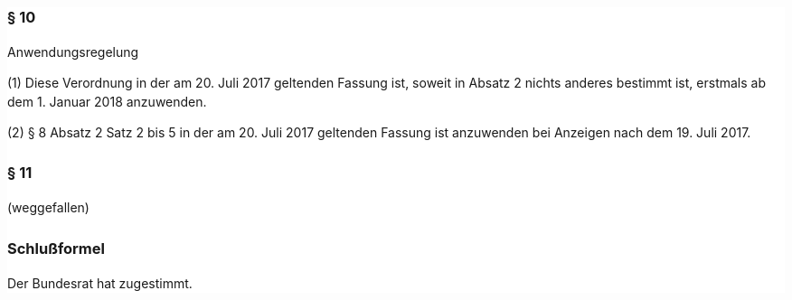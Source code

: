 </div>

<span id="BJNR390400994BJNE001101360.html"></span>

### § 10  
Anwendungsregelung

<div>

<div class="jnhtml">

<div>

<div class="jurAbsatz">

(1) Diese Verordnung in der am 20. Juli 2017 geltenden Fassung ist,
soweit in Absatz 2 nichts anderes bestimmt ist, erstmals ab dem 1.
Januar 2018 anzuwenden.

</div>

<div class="jurAbsatz">

(2) § 8 Absatz 2 Satz 2 bis 5 in der am 20. Juli 2017 geltenden Fassung
ist anzuwenden bei Anzeigen nach dem 19. Juli 2017.

</div>

</div>

</div>

</div>

<span id="BJNR390400994BJNE001205360.html"></span>

### § 11  
(weggefallen)

<div>

<div class="jnhtml">

<div>

</div>

</div>

</div>

<span id="BJNR390400994BJNE001300000.html"></span>

### Schlußformel  

<div>

<div class="jnhtml">

<div>

<div class="jurAbsatz">

Der Bundesrat hat zugestimmt.

</div>

</div>

</div>

</div>
